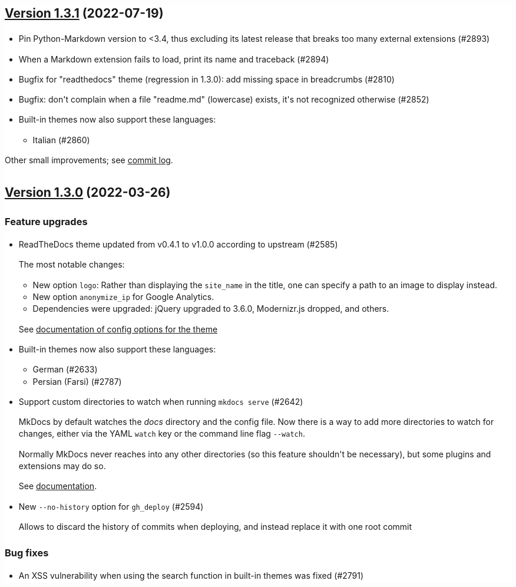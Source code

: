 ## [Version 1.3.1] (2022-07-19)

*   Pin Python-Markdown version to &lt;3.4, thus excluding its latest release that breaks too many external extensions (#2893)

*   When a Markdown extension fails to load, print its name and traceback (#2894)

*   Bugfix for "readthedocs" theme (regression in 1.3.0): add missing space in breadcrumbs (#2810)

*   Bugfix: don't complain when a file "readme.md" (lowercase) exists, it's not recognized otherwise (#2852)

*   Built-in themes now also support these languages:
    * Italian (#2860)

Other small improvements; see [commit log](https://github.com/mkdocs/mkdocs/compare/1.3.0...1.3.1).

## [Version 1.3.0] (2022-03-26)

### Feature upgrades

*   ReadTheDocs theme updated from v0.4.1 to v1.0.0 according to upstream (#2585)

    The most notable changes:

    * New option `logo`: Rather than displaying the `site_name` in the title, one can specify a path to an image to display instead.
    * New option `anonymize_ip` for Google Analytics.
    * Dependencies were upgraded: jQuery upgraded to 3.6.0, Modernizr.js dropped, and others.

    See [documentation of config options for the theme](https://www.mkdocs.org/user-guide/choosing-your-theme/#readthedocs)

*   Built-in themes now also support these languages:
    * German (#2633)
    * Persian (Farsi) (#2787)

*   Support custom directories to watch when running `mkdocs serve` (#2642)

    MkDocs by default watches the *docs* directory and the config file. Now there is a way to add more directories to watch for changes, either via the YAML `watch` key or the command line flag `--watch`.

    Normally MkDocs never reaches into any other directories (so this feature shouldn't be necessary), but some plugins and extensions may do so.

    See [documentation](https://www.mkdocs.org/user-guide/configuration/#watch).

*   New `--no-history` option for `gh_deploy` (#2594)

    Allows to discard the history of commits when deploying, and instead replace it with one root commit

### Bug fixes

*   An XSS vulnerability when using the search function in built-in themes was fixed (#2791)


[ghp-import]: https://github.com/c-w/ghp-import/
[http.server]: https://docs.python.org/3/library/http.server.html
[watchdog]: https://pypi.org/project/watchdog/
[livereload]: https://pypi.org/project/livereload/
[tornado]: https://pypi.org/project/tornado/
[mkdocs-theme]: ../user-guide/choosing-your-theme.md#mkdocs
[rtd-theme]: ../user-guide/choosing-your-theme.md#readthedocs
[ga4]: https://support.google.com/analytics/answer/9744165?hl=en
[lunrpy-docs]: http://lunr.readthedocs.io/
[prebuildindex-docs]: ../user-guide/configuration.md#prebuild_index
[upstream]: https://github.com/rtfd/sphinx_rtd_theme/
[rtd-docs]: ../user-guide/choosing-your-theme.md#readthedocs
[Bootswatch 4.1]: https://getbootstrap.com/docs/4.1/getting-started/introduction/
[directory-urls]: ../user-guide/configuration.md#use_directory_urls
[on_files]: ../dev-guide/plugins.md#on_files
[use_directory_urls]: ../user-guide/configuration.md#use_directory_urls
[base_url]: ../dev-guide/themes.md#base_url
[url]: ../dev-guide/themes.md#url
[MultiMarkdown style meta-data documentation]: ../user-guide/writing-your-docs.md#multimarkdown-style-meta-data
[YAML style meta-data documentation]: ../user-guide/writing-your-docs.md#yaml-style-meta-data
[search config]: ../user-guide/configuration.md#search
[search and themes]: ../dev-guide/themes.md#search-and-themes
[Plugin API]: ../dev-guide/plugins.md
[plugin_config]: ../user-guide/configuration.md#plugins
[Theme Configuration]: ../dev-guide/themes.md#theme-configuration
[theme]: ../user-guide/configuration.md#theme
[custom_dir]: ../user-guide/configuration.md#custom_dir
[page]: ../dev-guide/themes.md#page
[configuration]: ../user-guide/configuration.md
[blocks]: ../user-guide/customizing-your-theme.md#overriding-template-blocks
[layout]: ../user-guide/writing-your-docs.md#file-layout
[MkDocs Bootstrap]: https://mkdocs.github.io/mkdocs-bootstrap/
[MkDocs Bootswatch]: https://mkdocs.github.io/mkdocs-bootswatch/
[Customizing Your Theme]: ../user-guide/customizing-your-theme.md
[Custom themes]: ../dev-guide/themes.md
[site_description]: ../user-guide/configuration.md#site_description
[site_author]: ../user-guide/configuration.md#site_author
[ReadTheDocs]: ../user-guide/choosing-your-theme.md#readthedocs
[future release]: https://github.com/mkdocs/mkdocs/pull/481
[site_dir]: ../user-guide/configuration.md#site_dir
[new way]: ../user-guide/writing-your-docs.md#configure-pages-and-navigation
[lunr.js]: https://lunrjs.com/
[supporting search]: ../dev-guide/themes.md#search-and-themes
[Click]: https://click.palletsprojects.com/
[extra_javascript]: ../user-guide/configuration.md#extra_javascript
[extra_css]: ../user-guide/configuration.md#extra_css
[extra_templates]: ../user-guide/configuration.md#extra_templates
[global variables]: ../dev-guide/themes.md#global-context
[extra config]: ../user-guide/configuration.md#extra
[Markdown extension configuration options]: ../user-guide/configuration.md#markdown_extensions
[wheels]: https://pythonwheels.com/
[Version 1.6.1]: https://github.com/mkdocs/mkdocs/releases/tag/1.6.1
[Version 1.6.0]: https://github.com/mkdocs/mkdocs/releases/tag/1.6.0
[Version 1.5.3]: https://github.com/mkdocs/mkdocs/releases/tag/1.5.3
[Version 1.5.2]: https://github.com/mkdocs/mkdocs/releases/tag/1.5.2
[Version 1.5.1]: https://github.com/mkdocs/mkdocs/releases/tag/1.5.1
[Version 1.5.0]: https://github.com/mkdocs/mkdocs/releases/tag/1.5.0
[Version 1.4.3]: https://github.com/mkdocs/mkdocs/releases/tag/1.4.3
[Version 1.4.2]: https://github.com/mkdocs/mkdocs/releases/tag/1.4.2
[Version 1.4.1]: https://github.com/mkdocs/mkdocs/releases/tag/1.4.1
[Version 1.4.0]: https://github.com/mkdocs/mkdocs/releases/tag/1.4.0
[Version 1.3.1]: https://github.com/mkdocs/mkdocs/releases/tag/1.3.1
[Version 1.3.0]: https://github.com/mkdocs/mkdocs/releases/tag/1.3.0
[Version 1.2.4]: https://github.com/mkdocs/mkdocs/releases/tag/1.2.4
[Version 1.2.3]: https://github.com/mkdocs/mkdocs/releases/tag/1.2.3
[Version 1.2.2]: https://github.com/mkdocs/mkdocs/releases/tag/1.2.2
[Version 1.2.1]: https://github.com/mkdocs/mkdocs/releases/tag/1.2.1
[Version 1.2]: https://github.com/mkdocs/mkdocs/releases/tag/1.2
[Version 1.1.2]: https://github.com/mkdocs/mkdocs/releases/tag/1.1.2
[Version 1.1.1]: https://github.com/mkdocs/mkdocs/releases/tag/1.1.1
[Version 1.1]: https://github.com/mkdocs/mkdocs/releases/tag/1.1
[Version 1.0.4]: https://github.com/mkdocs/mkdocs/releases/tag/1.0.4
[Version 1.0.3]: https://github.com/mkdocs/mkdocs/releases/tag/1.0.3
[Version 1.0.2]: https://github.com/mkdocs/mkdocs/releases/tag/1.0.2
[Version 1.0.1]: https://github.com/mkdocs/mkdocs/releases/tag/1.0.1
[Version 1.0]: https://github.com/mkdocs/mkdocs/releases/tag/1.0
[Version 0.17.5]: https://github.com/mkdocs/mkdocs/releases/tag/0.17.5
[Version 0.17.4]: https://github.com/mkdocs/mkdocs/releases/tag/0.17.4
[Version 0.17.3]: https://github.com/mkdocs/mkdocs/releases/tag/0.17.3
[Version 0.17.2]: https://github.com/mkdocs/mkdocs/releases/tag/0.17.2
[Version 0.17.1]: https://github.com/mkdocs/mkdocs/releases/tag/0.17.1
[Version 0.17.0]: https://github.com/mkdocs/mkdocs/releases/tag/0.17.0
[Version 0.16.3]: https://github.com/mkdocs/mkdocs/releases/tag/0.16.3
[Version 0.16.2]: https://github.com/mkdocs/mkdocs/releases/tag/0.16.2
[Version 0.16.1]: https://github.com/mkdocs/mkdocs/releases/tag/0.16.1
[Version 0.16]: https://github.com/mkdocs/mkdocs/releases/tag/0.16
[Version 0.15.3]: https://github.com/mkdocs/mkdocs/releases/tag/0.15.3
[Version 0.15.2]: https://github.com/mkdocs/mkdocs/releases/tag/0.15.2
[Version 0.15.1]: https://github.com/mkdocs/mkdocs/releases/tag/0.15.1
[Version 0.15.0]: https://github.com/mkdocs/mkdocs/releases/tag/0.15.0
[Version 0.14.0]: https://github.com/mkdocs/mkdocs/releases/tag/0.14.0
[Version 0.13.3]: https://github.com/mkdocs/mkdocs/releases/tag/0.13.3
[Version 0.13.2]: https://github.com/mkdocs/mkdocs/releases/tag/0.13.2
[Version 0.13.1]: https://github.com/mkdocs/mkdocs/releases/tag/0.13.1
[Version 0.13.0]: https://github.com/mkdocs/mkdocs/releases/tag/0.13.0
[Version 0.12.2]: https://github.com/mkdocs/mkdocs/releases/tag/0.12.2
[Version 0.12.1]: https://github.com/mkdocs/mkdocs/releases/tag/0.12.1
[Version 0.12.0]: https://github.com/mkdocs/mkdocs/releases/tag/0.12.0
[Version 0.11.1]: https://github.com/mkdocs/mkdocs/releases/tag/0.11.1
[Version 0.11.0]: https://github.com/mkdocs/mkdocs/releases/tag/0.11.0
[Version 0.10.0]: https://github.com/mkdocs/mkdocs/releases/tag/0.10.0